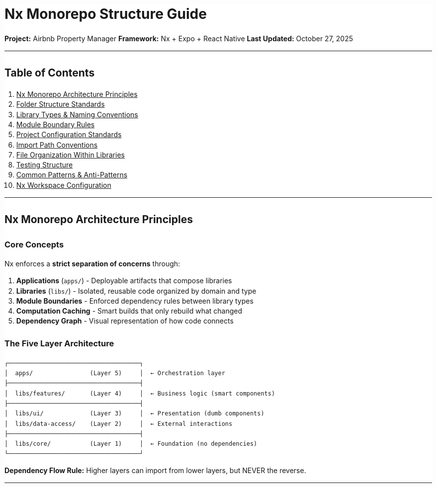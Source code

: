 # Nx Monorepo Structure Guide

**Project:** Airbnb Property Manager **Framework:** Nx + Expo + React Native **Last Updated:**
October 27, 2025

---

## Table of Contents

1. [Nx Monorepo Architecture Principles](#nx-monorepo-architecture-principles)
2. [Folder Structure Standards](#folder-structure-standards)
3. [Library Types & Naming Conventions](#library-types--naming-conventions)
4. [Module Boundary Rules](#module-boundary-rules)
5. [Project Configuration Standards](#project-configuration-standards)
6. [Import Path Conventions](#import-path-conventions)
7. [File Organization Within Libraries](#file-organization-within-libraries)
8. [Testing Structure](#testing-structure)
9. [Common Patterns & Anti-Patterns](#common-patterns--anti-patterns)
10. [Nx Workspace Configuration](#nx-workspace-configuration)

---

## Nx Monorepo Architecture Principles

### Core Concepts

Nx enforces a **strict separation of concerns** through:

1. **Applications** (`apps/`) - Deployable artifacts that compose libraries
2. **Libraries** (`libs/`) - Isolated, reusable code organized by domain and type
3. **Module Boundaries** - Enforced dependency rules between library types
4. **Computation Caching** - Smart builds that only rebuild what changed
5. **Dependency Graph** - Visual representation of how code connects

### The Five Layer Architecture

```
┌─────────────────────────────────────┐
│  apps/                (Layer 5)     │  ← Orchestration layer
├─────────────────────────────────────┤
│  libs/features/       (Layer 4)     │  ← Business logic (smart components)
├─────────────────────────────────────┤
│  libs/ui/             (Layer 3)     │  ← Presentation (dumb components)
│  libs/data-access/    (Layer 2)     │  ← External interactions
├─────────────────────────────────────┤
│  libs/core/           (Layer 1)     │  ← Foundation (no dependencies)
└─────────────────────────────────────┘
```

**Dependency Flow Rule:** Higher layers can import from lower layers, but NEVER the reverse.

---
